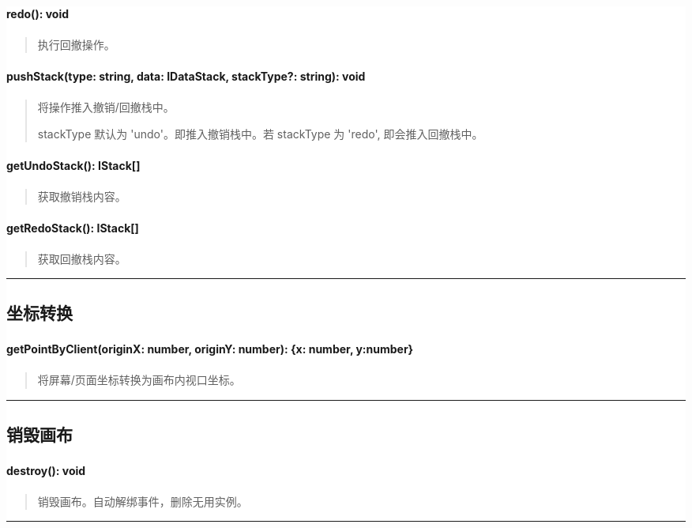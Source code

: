#### redo(): void

> 执行回撤操作。

#### pushStack(type: string, data: IDataStack, stackType?: string): void

> 将操作推入撤销/回撤栈中。
>
> stackType 默认为 'undo'。即推入撤销栈中。若 stackType 为 'redo', 即会推入回撤栈中。

#### getUndoStack(): IStack[]

> 获取撤销栈内容。

#### getRedoStack(): IStack[]

> 获取回撤栈内容。

---

## 坐标转换

#### getPointByClient(originX: number, originY: number): {x: number, y:number}

> 将屏幕/页面坐标转换为画布内视口坐标。

---

## 销毁画布

#### destroy(): void

> 销毁画布。自动解绑事件，删除无用实例。

---
